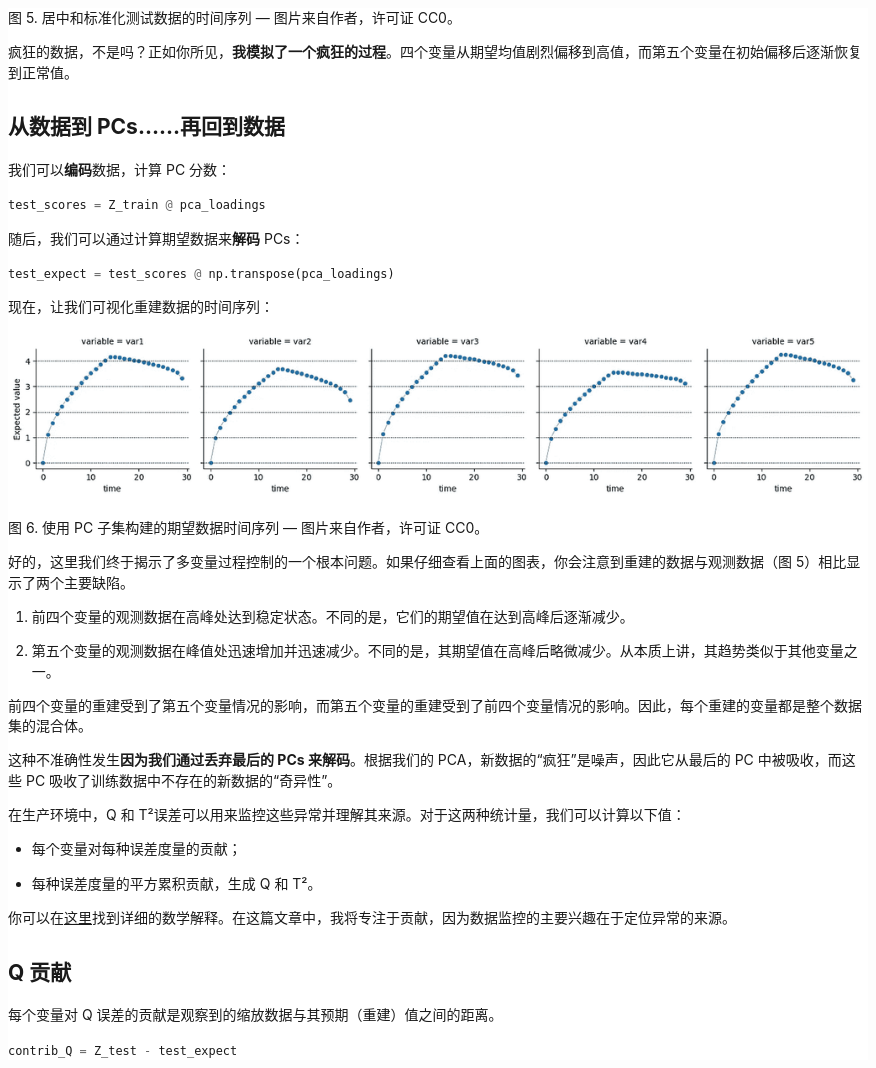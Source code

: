 图 5\. 居中和标准化测试数据的时间序列 — 图片来自作者，许可证 CC0。

疯狂的数据，不是吗？正如你所见，**我模拟了一个疯狂的过程**。四个变量从期望均值剧烈偏移到高值，而第五个变量在初始偏移后逐渐恢复到正常值。

## 从数据到 PCs……再回到数据

我们可以**编码**数据，计算 PC 分数：

```py
test_scores = Z_train @ pca_loadings
```

随后，我们可以通过计算期望数据来**解码** PCs：

```py
test_expect = test_scores @ np.transpose(pca_loadings)
```

现在，让我们可视化重建数据的时间序列：

![](img/46a1faf68a46450b5ad31ffc1f4a9e06.png)

图 6\. 使用 PC 子集构建的期望数据时间序列 — 图片来自作者，许可证 CC0。

好的，这里我们终于揭示了多变量过程控制的一个根本问题。如果仔细查看上面的图表，你会注意到重建的数据与观测数据（图 5）相比显示了两个主要缺陷。

1.  前四个变量的观测数据在高峰处达到稳定状态。不同的是，它们的期望值在达到高峰后逐渐减少。

1.  第五个变量的观测数据在峰值处迅速增加并迅速减少。不同的是，其期望值在高峰后略微减少。从本质上讲，其趋势类似于其他变量之一。

前四个变量的重建受到了第五个变量情况的影响，而第五个变量的重建受到了前四个变量情况的影响。因此，每个重建的变量都是整个数据集的混合体。

这种不准确性发生**因为我们通过丢弃最后的 PCs 来解码**。根据我们的 PCA，新数据的“疯狂”是噪声，因此它从最后的 PC 中被吸收，而这些 PC 吸收了训练数据中不存在的新数据的“奇异性”。

在生产环境中，Q 和 T²误差可以用来监控这些异常并理解其来源。对于这两种统计量，我们可以计算以下值：

+   每个变量对每种误差度量的贡献；

+   每种误差度量的平方累积贡献，生成 Q 和 T²。

你可以在[这里](https://wiki.eigenvector.com/index.php?title=T-Squared_Q_residuals_and_Contributions)找到详细的数学解释。在这篇文章中，我将专注于贡献，因为数据监控的主要兴趣在于定位异常的来源。

## Q 贡献

每个变量对 Q 误差的贡献是观察到的缩放数据与其预期（重建）值之间的距离。

```py
contrib_Q = Z_test - test_expect
```
